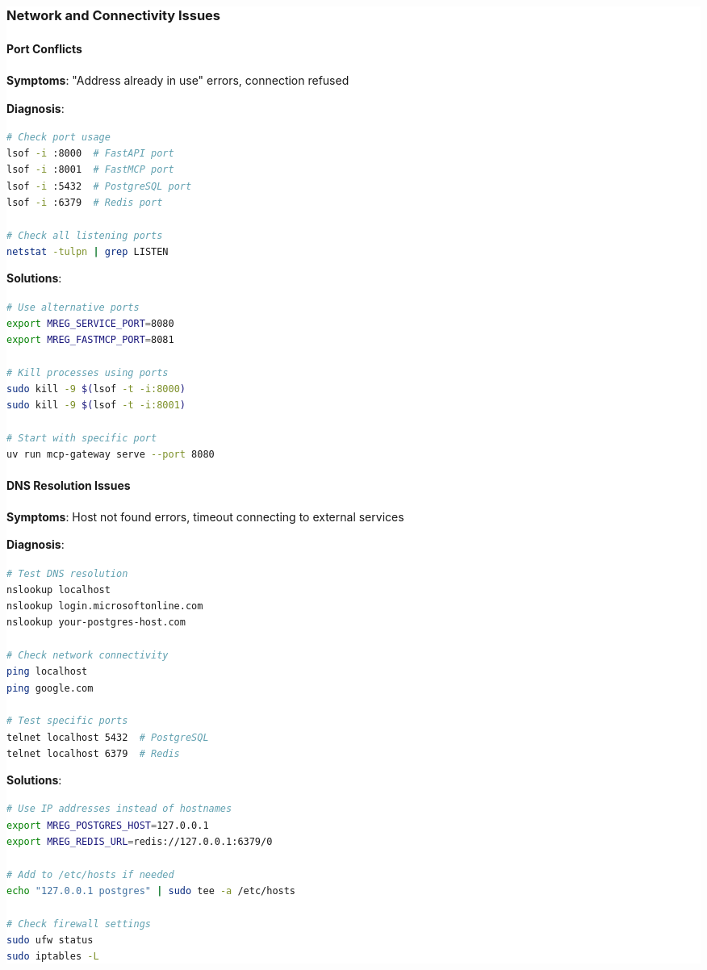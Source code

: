 ### **Network and Connectivity Issues**

#### **Port Conflicts**
**Symptoms**: "Address already in use" errors, connection refused

**Diagnosis**:
```bash
# Check port usage
lsof -i :8000  # FastAPI port
lsof -i :8001  # FastMCP port
lsof -i :5432  # PostgreSQL port
lsof -i :6379  # Redis port

# Check all listening ports
netstat -tulpn | grep LISTEN
```

**Solutions**:
```bash
# Use alternative ports
export MREG_SERVICE_PORT=8080
export MREG_FASTMCP_PORT=8081

# Kill processes using ports
sudo kill -9 $(lsof -t -i:8000)
sudo kill -9 $(lsof -t -i:8001)

# Start with specific port
uv run mcp-gateway serve --port 8080
```

#### **DNS Resolution Issues**
**Symptoms**: Host not found errors, timeout connecting to external services

**Diagnosis**:
```bash
# Test DNS resolution
nslookup localhost
nslookup login.microsoftonline.com
nslookup your-postgres-host.com

# Check network connectivity
ping localhost
ping google.com

# Test specific ports
telnet localhost 5432  # PostgreSQL
telnet localhost 6379  # Redis
```

**Solutions**:
```bash
# Use IP addresses instead of hostnames
export MREG_POSTGRES_HOST=127.0.0.1
export MREG_REDIS_URL=redis://127.0.0.1:6379/0

# Add to /etc/hosts if needed
echo "127.0.0.1 postgres" | sudo tee -a /etc/hosts

# Check firewall settings
sudo ufw status
sudo iptables -L
```
